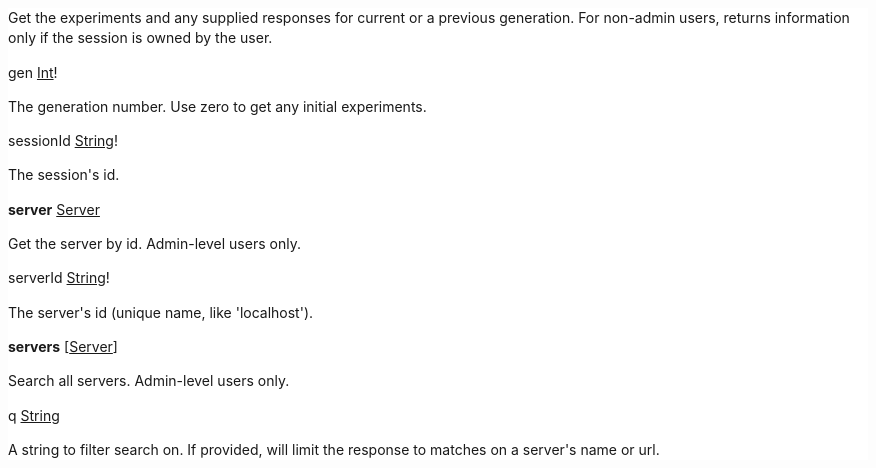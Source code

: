 Get the experiments and any supplied responses for current or a previous generation. For non-admin users, returns information only if the session is owned by the user.

</td>
</tr>
<tr>
<td colspan="2" align="right" valign="top">gen</td>
<td valign="top"><a href="#int">Int</a>!</td>
<td>

The generation number. Use zero to get any initial experiments.

</td>
</tr>
<tr>
<td colspan="2" align="right" valign="top">sessionId</td>
<td valign="top"><a href="#string">String</a>!</td>
<td>

The session's id.

</td>
</tr>
<tr>
<td colspan="2" valign="top"><strong>server</strong></td>
<td valign="top"><a href="#server">Server</a></td>
<td>

Get the server by id. Admin-level users only.

</td>
</tr>
<tr>
<td colspan="2" align="right" valign="top">serverId</td>
<td valign="top"><a href="#string">String</a>!</td>
<td>

The server's id (unique name, like 'localhost').

</td>
</tr>
<tr>
<td colspan="2" valign="top"><strong>servers</strong></td>
<td valign="top">[<a href="#server">Server</a>]</td>
<td>

Search all servers. Admin-level users only.

</td>
</tr>
<tr>
<td colspan="2" align="right" valign="top">q</td>
<td valign="top"><a href="#string">String</a></td>
<td>

A string to filter search on. If provided, will limit the response to matches on a server's name or url.
